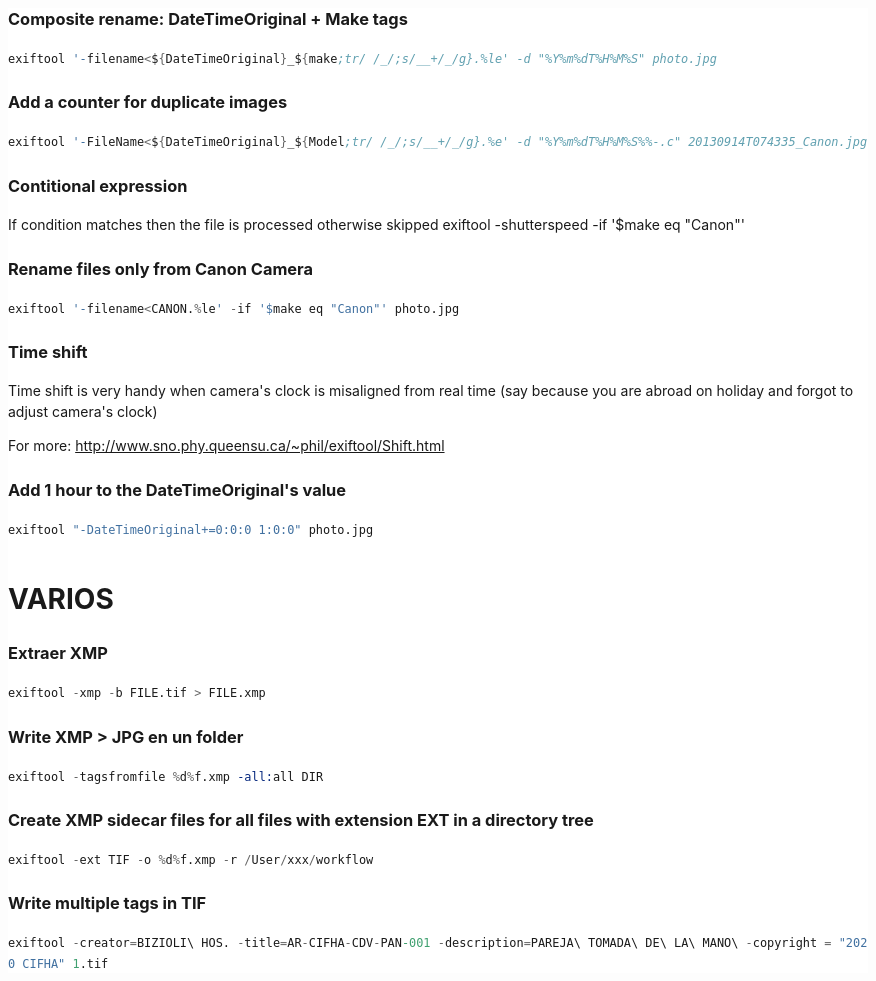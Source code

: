 ### Composite rename: DateTimeOriginal + Make tags
```s
exiftool '-filename<${DateTimeOriginal}_${make;tr/ /_/;s/__+/_/g}.%le' -d "%Y%m%dT%H%M%S" photo.jpg
```

### Add a counter for duplicate images
```s
exiftool '-FileName<${DateTimeOriginal}_${Model;tr/ /_/;s/__+/_/g}.%e' -d "%Y%m%dT%H%M%S%%-.c" 20130914T074335_Canon.jpg
```

### Contitional expression

If condition matches then the file is processed otherwise skipped exiftool -shutterspeed -if '$make eq "Canon"'

### Rename files only from Canon Camera
```s
exiftool '-filename<CANON.%le' -if '$make eq "Canon"' photo.jpg
```

### Time shift

Time shift is very handy when camera's clock is misaligned from real time (say because you are abroad on holiday and forgot to adjust camera's clock)

For more: <http://www.sno.phy.queensu.ca/~phil/exiftool/Shift.html>

### Add 1 hour to the DateTimeOriginal's value
```s
exiftool "-DateTimeOriginal+=0:0:0 1:0:0" photo.jpg
```

# VARIOS

### Extraer XMP
```s
exiftool -xmp -b FILE.tif > FILE.xmp
```

### Write XMP > JPG en un folder
```s
exiftool -tagsfromfile %d%f.xmp -all:all DIR
```

### Create XMP sidecar files for all files with extension EXT in a directory tree
```s
exiftool -ext TIF -o %d%f.xmp -r /User/xxx/workflow
```

### Write multiple tags in TIF
```s
exiftool -creator=BIZIOLI\ HOS. -title=AR-CIFHA-CDV-PAN-001 -description=PAREJA\ TOMADA\ DE\ LA\ MANO\ -copyright = "2020 CIFHA" 1.tif
```
